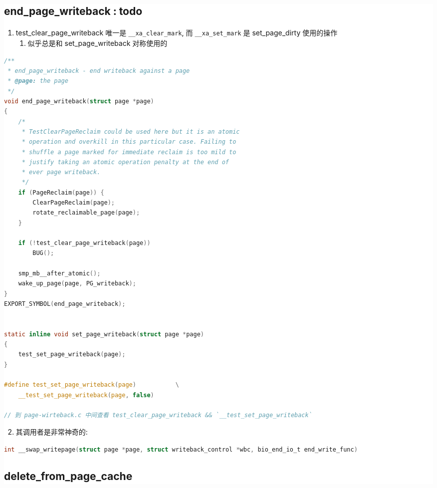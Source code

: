 
## end_page_writeback : todo
1. test_clear_page_writeback 唯一是 `__xa_clear_mark`, 而 `__xa_set_mark` 是 set_page_dirty 使用的操作
    1. 似乎总是和 set_page_writeback 对称使用的

```c
/**
 * end_page_writeback - end writeback against a page
 * @page: the page
 */
void end_page_writeback(struct page *page)
{
	/*
	 * TestClearPageReclaim could be used here but it is an atomic
	 * operation and overkill in this particular case. Failing to
	 * shuffle a page marked for immediate reclaim is too mild to
	 * justify taking an atomic operation penalty at the end of
	 * ever page writeback.
	 */
	if (PageReclaim(page)) {
		ClearPageReclaim(page);
		rotate_reclaimable_page(page);
	}

	if (!test_clear_page_writeback(page))
		BUG();

	smp_mb__after_atomic();
	wake_up_page(page, PG_writeback);
}
EXPORT_SYMBOL(end_page_writeback);


static inline void set_page_writeback(struct page *page)
{
	test_set_page_writeback(page);
}

#define test_set_page_writeback(page)			\
	__test_set_page_writeback(page, false)

// 到 page-wirteback.c 中间查看 test_clear_page_writeback && `__test_set_page_writeback`
```

2. 其调用者是非常神奇的:

```c
int __swap_writepage(struct page *page, struct writeback_control *wbc, bio_end_io_t end_write_func)

```


## delete_from_page_cache
